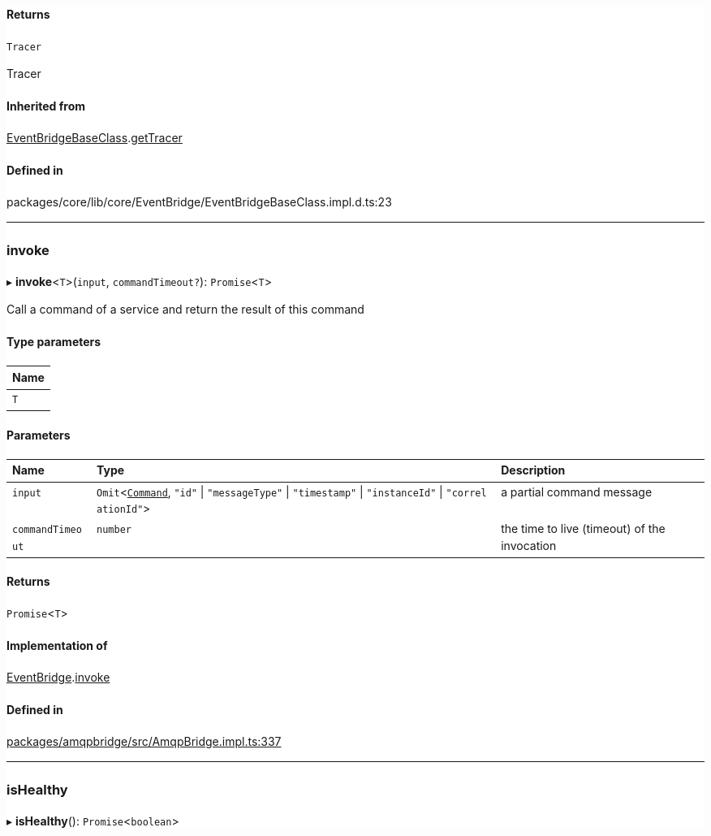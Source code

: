 #### Returns

`Tracer`

Tracer

#### Inherited from

[EventBridgeBaseClass](purista_amqpbridge.internal.EventBridgeBaseClass.md).[getTracer](purista_amqpbridge.internal.EventBridgeBaseClass.md#gettracer)

#### Defined in

packages/core/lib/core/EventBridge/EventBridgeBaseClass.impl.d.ts:23

___

### invoke

▸ **invoke**<`T`\>(`input`, `commandTimeout?`): `Promise`<`T`\>

Call a command of a service and return the result of this command

#### Type parameters

| Name |
| :------ |
| `T` |

#### Parameters

| Name | Type | Description |
| :------ | :------ | :------ |
| `input` | `Omit`<[`Command`](../modules/purista_amqpbridge.internal.md#command-1), ``"id"`` \| ``"messageType"`` \| ``"timestamp"`` \| ``"instanceId"`` \| ``"correlationId"``\> | a partial command message |
| `commandTimeout` | `number` | the time to live (timeout) of the invocation |

#### Returns

`Promise`<`T`\>

#### Implementation of

[EventBridge](../interfaces/purista_amqpbridge.internal.EventBridge.md).[invoke](../interfaces/purista_amqpbridge.internal.EventBridge.md#invoke)

#### Defined in

[packages/amqpbridge/src/AmqpBridge.impl.ts:337](https://github.com/sebastianwessel/purista/blob/dde9cc6/packages/amqpbridge/src/AmqpBridge.impl.ts#L337)

___

### isHealthy

▸ **isHealthy**(): `Promise`<`boolean`\>
